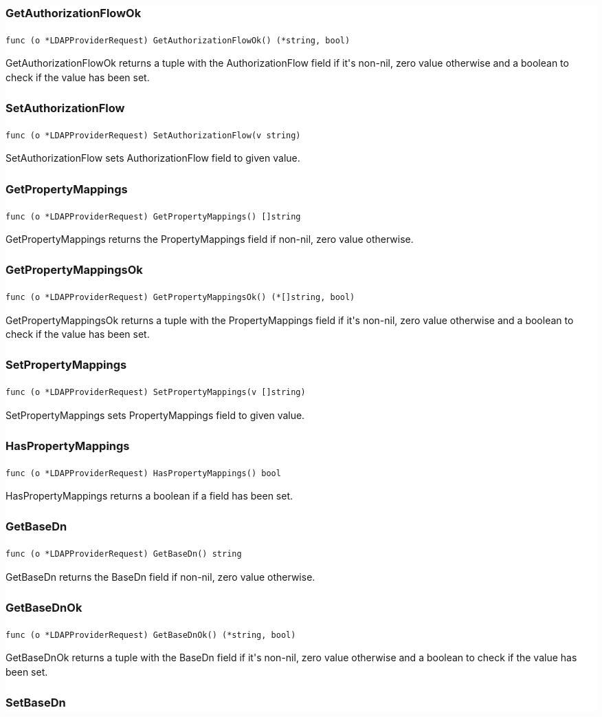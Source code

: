 ### GetAuthorizationFlowOk

`func (o *LDAPProviderRequest) GetAuthorizationFlowOk() (*string, bool)`

GetAuthorizationFlowOk returns a tuple with the AuthorizationFlow field if it's non-nil, zero value otherwise
and a boolean to check if the value has been set.

### SetAuthorizationFlow

`func (o *LDAPProviderRequest) SetAuthorizationFlow(v string)`

SetAuthorizationFlow sets AuthorizationFlow field to given value.


### GetPropertyMappings

`func (o *LDAPProviderRequest) GetPropertyMappings() []string`

GetPropertyMappings returns the PropertyMappings field if non-nil, zero value otherwise.

### GetPropertyMappingsOk

`func (o *LDAPProviderRequest) GetPropertyMappingsOk() (*[]string, bool)`

GetPropertyMappingsOk returns a tuple with the PropertyMappings field if it's non-nil, zero value otherwise
and a boolean to check if the value has been set.

### SetPropertyMappings

`func (o *LDAPProviderRequest) SetPropertyMappings(v []string)`

SetPropertyMappings sets PropertyMappings field to given value.

### HasPropertyMappings

`func (o *LDAPProviderRequest) HasPropertyMappings() bool`

HasPropertyMappings returns a boolean if a field has been set.

### GetBaseDn

`func (o *LDAPProviderRequest) GetBaseDn() string`

GetBaseDn returns the BaseDn field if non-nil, zero value otherwise.

### GetBaseDnOk

`func (o *LDAPProviderRequest) GetBaseDnOk() (*string, bool)`

GetBaseDnOk returns a tuple with the BaseDn field if it's non-nil, zero value otherwise
and a boolean to check if the value has been set.

### SetBaseDn

